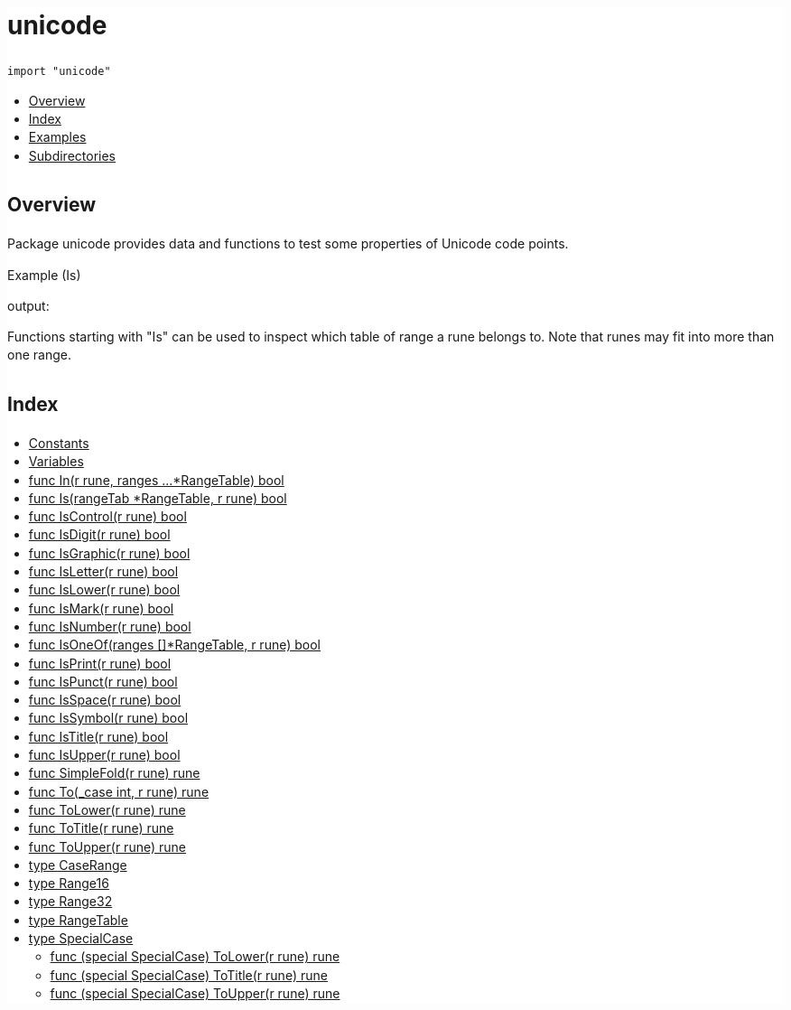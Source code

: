

# unicode
`import "unicode"`

* [Overview](#pkg-overview)
* [Index](#pkg-index)
* [Examples](#pkg-examples)
* [Subdirectories](#pkg-subdirectories)

## <a id="pkg-overview">Overview</a>
Package unicode provides data and functions to test some properties of
Unicode code points.


<a id="example__is">Example (Is)</a>
```go
```

output:
```txt
```
<p>Functions starting with &#34;Is&#34; can be used to inspect which table of range a
rune belongs to. Note that runes may fit into more than one range.
</p>

## <a id="pkg-index">Index</a>
* [Constants](#pkg-constants)
* [Variables](#pkg-variables)
* [func In(r rune, ranges ...*RangeTable) bool](#In)
* [func Is(rangeTab *RangeTable, r rune) bool](#Is)
* [func IsControl(r rune) bool](#IsControl)
* [func IsDigit(r rune) bool](#IsDigit)
* [func IsGraphic(r rune) bool](#IsGraphic)
* [func IsLetter(r rune) bool](#IsLetter)
* [func IsLower(r rune) bool](#IsLower)
* [func IsMark(r rune) bool](#IsMark)
* [func IsNumber(r rune) bool](#IsNumber)
* [func IsOneOf(ranges []*RangeTable, r rune) bool](#IsOneOf)
* [func IsPrint(r rune) bool](#IsPrint)
* [func IsPunct(r rune) bool](#IsPunct)
* [func IsSpace(r rune) bool](#IsSpace)
* [func IsSymbol(r rune) bool](#IsSymbol)
* [func IsTitle(r rune) bool](#IsTitle)
* [func IsUpper(r rune) bool](#IsUpper)
* [func SimpleFold(r rune) rune](#SimpleFold)
* [func To(_case int, r rune) rune](#To)
* [func ToLower(r rune) rune](#ToLower)
* [func ToTitle(r rune) rune](#ToTitle)
* [func ToUpper(r rune) rune](#ToUpper)
* [type CaseRange](#CaseRange)
* [type Range16](#Range16)
* [type Range32](#Range32)
* [type RangeTable](#RangeTable)
* [type SpecialCase](#SpecialCase)
  * [func (special SpecialCase) ToLower(r rune) rune](#SpecialCase.ToLower)
  * [func (special SpecialCase) ToTitle(r rune) rune](#SpecialCase.ToTitle)
  * [func (special SpecialCase) ToUpper(r rune) rune](#SpecialCase.ToUpper)
